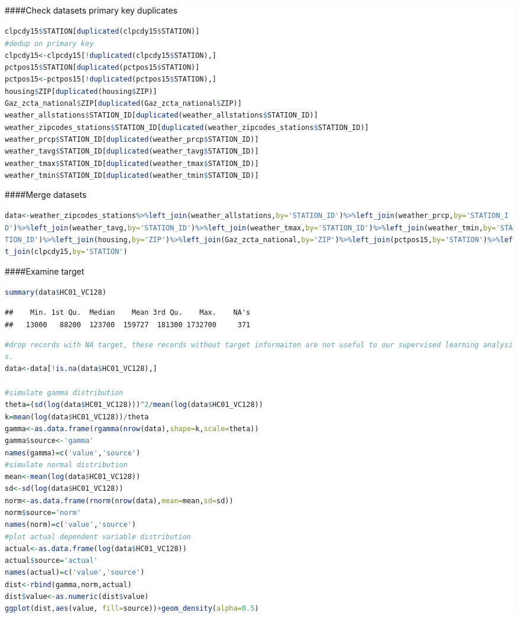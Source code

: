 ####Check datasets primary key duplicates

```r
clpcdy15$STATION[duplicated(clpcdy15$STATION)]
#dedup on primary key
clpcdy15<-clpcdy15[!duplicated(clpcdy15$STATION),]
pctpos15$STATION[duplicated(pctpos15$STATION)]
pctpos15<-pctpos15[!duplicated(pctpos15$STATION),]
housing$ZIP[duplicated(housing$ZIP)]
Gaz_zcta_national$ZIP[duplicated(Gaz_zcta_national$ZIP)]
weather_allstations$STATION_ID[duplicated(weather_allstations$STATION_ID)]
weather_zipcodes_stations$STATION_ID[duplicated(weather_zipcodes_stations$STATION_ID)]
weather_prcp$STATION_ID[duplicated(weather_prcp$STATION_ID)]
weather_tavg$STATION_ID[duplicated(weather_tavg$STATION_ID)]
weather_tmax$STATION_ID[duplicated(weather_tmax$STATION_ID)]
weather_tmin$STATION_ID[duplicated(weather_tmin$STATION_ID)]
```

####Merge datasets

```r
data<-weather_zipcodes_stations%>%left_join(weather_allstations,by='STATION_ID')%>%left_join(weather_prcp,by='STATION_ID')%>%left_join(weather_tavg,by='STATION_ID')%>%left_join(weather_tmax,by='STATION_ID')%>%left_join(weather_tmin,by='STATION_ID')%>%left_join(housing,by='ZIP')%>%left_join(Gaz_zcta_national,by='ZIP')%>%left_join(pctpos15,by='STATION')%>%left_join(clpcdy15,by='STATION')
```

####Examine target

```r
summary(data$HC01_VC128)
```

```
##    Min. 1st Qu.  Median    Mean 3rd Qu.    Max.    NA's 
##   13000   88200  123700  159727  181300 1732700     371
```

```r
#drop records with NA target, these records without target informaiton are not useful to our supervised learning analysis.
data<-data[!is.na(data$HC01_VC128),]

#simulate gamma distribution 
theta=(sd(log(data$HC01_VC128)))^2/mean(log(data$HC01_VC128))
k=mean(log(data$HC01_VC128))/theta
gamma<-as.data.frame(rgamma(nrow(data),shape=k,scale=theta))
gamma$source<-'gamma'
names(gamma)=c('value','source')
#simulate normal distribution 
mean<-mean(log(data$HC01_VC128))
sd<-sd(log(data$HC01_VC128))
norm<-as.data.frame(rnorm(nrow(data),mean=mean,sd=sd))
norm$source='norm'
names(norm)=c('value','source')
#plot actual dependent variable distribution 
actual<-as.data.frame(log(data$HC01_VC128))
actual$source='actual'
names(actual)=c('value','source')
dist<-rbind(gamma,norm,actual)
dist$value<-as.numeric(dist$value)
ggplot(dist,aes(value, fill=source))+geom_density(alpha=0.5)
```
